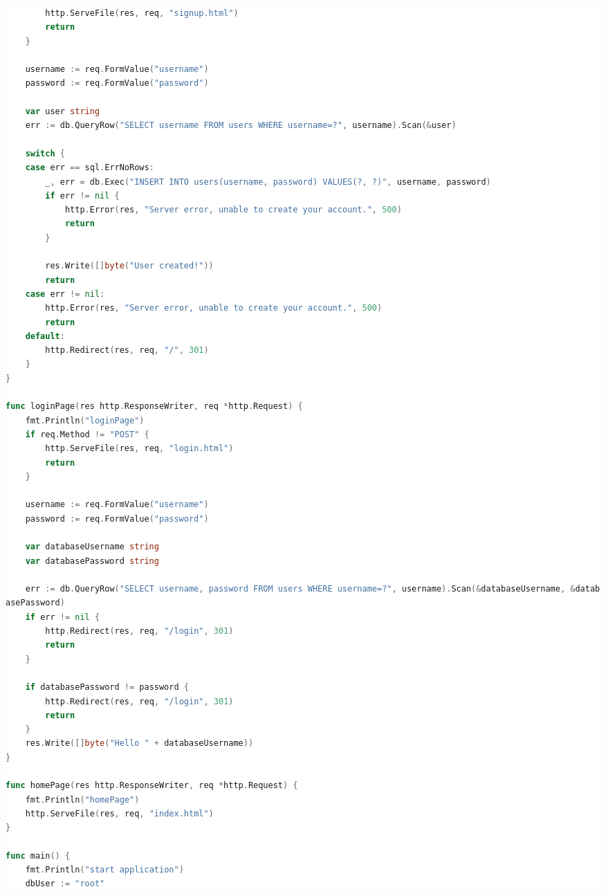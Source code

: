 ```go
        http.ServeFile(res, req, "signup.html")
        return
    }

    username := req.FormValue("username")
    password := req.FormValue("password")

    var user string
    err := db.QueryRow("SELECT username FROM users WHERE username=?", username).Scan(&user)

    switch {
    case err == sql.ErrNoRows:
        _, err = db.Exec("INSERT INTO users(username, password) VALUES(?, ?)", username, password)
        if err != nil {
            http.Error(res, "Server error, unable to create your account.", 500)
            return
        }

        res.Write([]byte("User created!"))
        return
    case err != nil:
        http.Error(res, "Server error, unable to create your account.", 500)
        return
    default:
        http.Redirect(res, req, "/", 301)
    }
}

func loginPage(res http.ResponseWriter, req *http.Request) {
    fmt.Println("loginPage")
    if req.Method != "POST" {
        http.ServeFile(res, req, "login.html")
        return
    }

    username := req.FormValue("username")
    password := req.FormValue("password")

    var databaseUsername string
    var databasePassword string

    err := db.QueryRow("SELECT username, password FROM users WHERE username=?", username).Scan(&databaseUsername, &databasePassword)
    if err != nil {
        http.Redirect(res, req, "/login", 301)
        return
    }

    if databasePassword != password {
        http.Redirect(res, req, "/login", 301)
        return
    }
    res.Write([]byte("Hello " + databaseUsername))
}

func homePage(res http.ResponseWriter, req *http.Request) {
    fmt.Println("homePage")
    http.ServeFile(res, req, "index.html")
}

func main() {
    fmt.Println("start application")
    dbUser := "root"
```